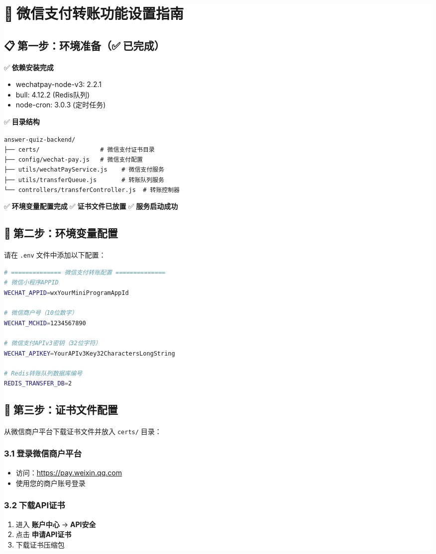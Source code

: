 # 🚀 微信支付转账功能设置指南

## 📋 第一步：环境准备（✅ 已完成）

✅ **依赖安装完成**
- wechatpay-node-v3: 2.2.1
- bull: 4.12.2 (Redis队列)
- node-cron: 3.0.3 (定时任务)

✅ **目录结构**
```
answer-quiz-backend/
├── certs/                 # 微信支付证书目录
├── config/wechat-pay.js   # 微信支付配置
├── utils/wechatPayService.js    # 微信支付服务
├── utils/transferQueue.js       # 转账队列服务
└── controllers/transferController.js  # 转账控制器
```

✅ **环境变量配置完成**
✅ **证书文件已放置**
✅ **服务启动成功**

## 🔧 第二步：环境变量配置

请在 `.env` 文件中添加以下配置：

```bash
# ============== 微信支付转账配置 ==============
# 微信小程序APPID
WECHAT_APPID=wxYourMiniProgramAppId

# 微信商户号（10位数字）
WECHAT_MCHID=1234567890

# 微信支付APIv3密钥（32位字符）
WECHAT_APIKEY=YourAPIv3Key32CharactersLongString

# Redis转账队列数据库编号
REDIS_TRANSFER_DB=2
```

## 📜 第三步：证书文件配置

从微信商户平台下载证书文件并放入 `certs/` 目录：

### 3.1 登录微信商户平台
- 访问：https://pay.weixin.qq.com
- 使用您的商户账号登录

### 3.2 下载API证书
1. 进入 **账户中心** → **API安全**
2. 点击 **申请API证书**
3. 下载证书压缩包
